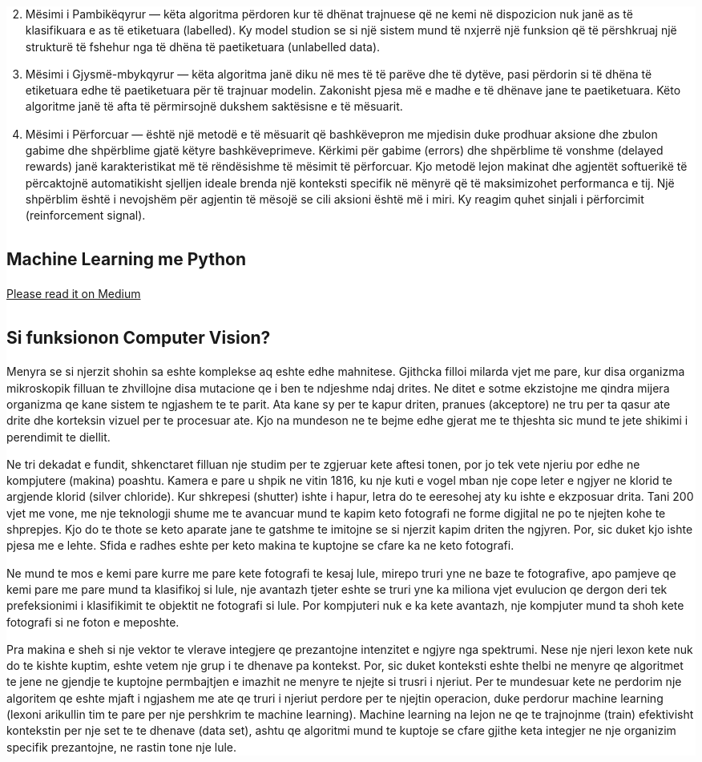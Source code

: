 2. Mësimi i Pambikëqyrur — këta algoritma përdoren kur të dhënat trajnuese që ne kemi në dispozicion nuk janë as të klasifikuara e as të etiketuara (labelled). Ky model studion se si një sistem mund të nxjerrë një funksion që të përshkruaj një strukturë të fshehur nga të dhëna të paetiketuara (unlabelled data).

3. Mësimi i Gjysmë-mbykqyrur — këta algoritma janë diku në mes të të parëve dhe të dytëve, pasi përdorin si të dhëna të etiketuara edhe të paetiketuara për të trajnuar modelin. Zakonisht pjesa më e madhe e të dhënave jane te paetiketuara. Këto algoritme janë të afta të përmirsojnë dukshem saktësisne e të mësuarit.

4. Mësimi i Përforcuar — është një metodë e të mësuarit që bashkëvepron me mjedisin duke prodhuar aksione dhe zbulon gabime dhe shpërblime gjatë këtyre bashkëveprimeve. Kërkimi për gabime (errors) dhe shpërblime të vonshme (delayed rewards) janë karakteristikat më të rëndësishme të mësimit të përforcuar. Kjo metodë lejon makinat dhe agjentët softuerikë të përcaktojnë automatikisht sjelljen ideale brenda një konteksti specifik në mënyrë që të maksimizohet performanca e tij. Një shpërblim është i nevojshëm për agjentin të mësojë se cili aksioni është më i miri. Ky reagim quhet sinjali i përforcimit (reinforcement signal).


## Machine Learning me Python

[Please read it on Medium](https://medium.com/@e.shatri1/machine-learning-me-python-1e3006e17381)


## Si funksionon Computer Vision?

Menyra se si njerzit shohin sa eshte komplekse aq eshte edhe mahnitese. Gjithcka filloi milarda vjet me pare, kur disa organizma mikroskopik filluan te zhvillojne disa mutacione qe i ben te ndjeshme ndaj drites. Ne ditet e sotme ekzistojne me qindra mijera organizma qe kane sistem te ngjashem te te parit. Ata kane sy per te kapur driten, pranues (akceptore) ne tru per ta qasur ate drite dhe korteksin vizuel per te procesuar ate. Kjo na mundeson ne te bejme edhe gjerat me te thjeshta sic mund te jete shikimi i perendimit te diellit.

Ne tri dekadat e fundit, shkenctaret filluan nje studim per te zgjeruar kete aftesi tonen, por jo tek vete njeriu por edhe ne kompjutere (makina) poashtu. Kamera e pare u shpik ne vitin 1816, ku nje kuti e vogel mban nje cope leter e ngjyer ne klorid te argjende klorid (silver chloride). Kur shkrepesi (shutter) ishte i hapur, letra do te eeresohej aty ku ishte e ekzposuar drita. Tani 200 vjet me vone, me nje teknologji shume me te avancuar mund te kapim keto fotografi ne forme digjital ne po te njejten kohe te shprepjes. Kjo do te thote se keto aparate jane te gatshme te imitojne se si njerzit kapim driten the ngjyren. Por, sic duket kjo ishte pjesa me e lehte. Sfida e radhes eshte per keto makina te kuptojne se cfare ka ne keto fotografi.


Ne mund te mos e kemi pare kurre me pare kete fotografi te kesaj lule, mirepo truri yne ne baze te fotografive, apo pamjeve qe kemi pare me pare mund ta klasifikoj si lule, nje avantazh tjeter eshte se truri yne ka miliona vjet evulucion qe dergon deri tek prefeksionimi i klasifikimit te objektit ne fotografi si lule. Por kompjuteri nuk e ka kete avantazh, nje kompjuter mund ta shoh kete fotografi si ne foton e meposhte.

Pra makina e sheh si nje vektor te vlerave integjere qe prezantojne intenzitet e ngjyre nga spektrumi. Nese nje njeri lexon kete nuk do te kishte kuptim, eshte vetem nje grup i te dhenave pa kontekst. Por, sic duket konteksti eshte thelbi ne menyre qe algoritmet te jene ne gjendje te kuptojne permbajtjen e imazhit ne menyre te njejte si trusri i njeriut. Per te mundesuar kete ne perdorim nje algoritem qe eshte mjaft i ngjashem me ate qe truri i njeriut perdore per te njejtin operacion, duke perdorur machine learning (lexoni arikullin tim te pare per nje pershkrim te machine learning). Machine learning na lejon ne qe te trajnojnme (train) efektivisht kontekstin per nje set te te dhenave (data set), ashtu qe algoritmi mund te kuptoje se cfare gjithe keta integjer ne nje organizim specifik prezantojne, ne rastin tone nje lule.
